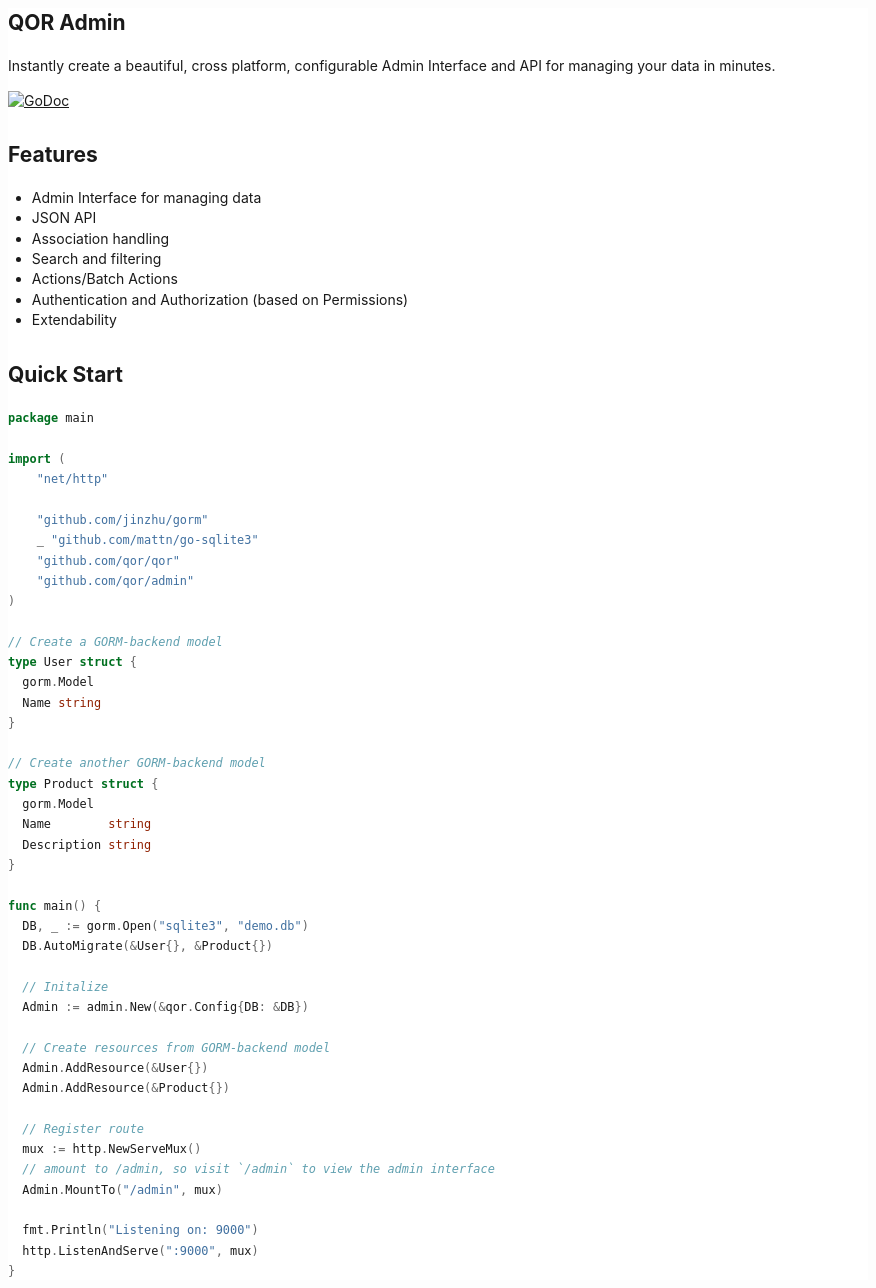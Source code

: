 ## QOR Admin

Instantly create a beautiful, cross platform, configurable Admin Interface and API for managing your data in minutes.

[![GoDoc](https://godoc.org/github.com/qor/admin?status.svg)](https://godoc.org/github.com/qor/log)

## Features

- Admin Interface for managing data
- JSON API
- Association handling
- Search and filtering
- Actions/Batch Actions
- Authentication and Authorization (based on Permissions)
- Extendability

## Quick Start

```go
package main

import (
    "net/http"

    "github.com/jinzhu/gorm"
    _ "github.com/mattn/go-sqlite3"
    "github.com/qor/qor"
    "github.com/qor/admin"
)

// Create a GORM-backend model
type User struct {
  gorm.Model
  Name string
}

// Create another GORM-backend model
type Product struct {
  gorm.Model
  Name        string
  Description string
}

func main() {
  DB, _ := gorm.Open("sqlite3", "demo.db")
  DB.AutoMigrate(&User{}, &Product{})

  // Initalize
  Admin := admin.New(&qor.Config{DB: &DB})

  // Create resources from GORM-backend model
  Admin.AddResource(&User{})
  Admin.AddResource(&Product{})

  // Register route
  mux := http.NewServeMux()
  // amount to /admin, so visit `/admin` to view the admin interface
  Admin.MountTo("/admin", mux)

  fmt.Println("Listening on: 9000")
  http.ListenAndServe(":9000", mux)
}
```